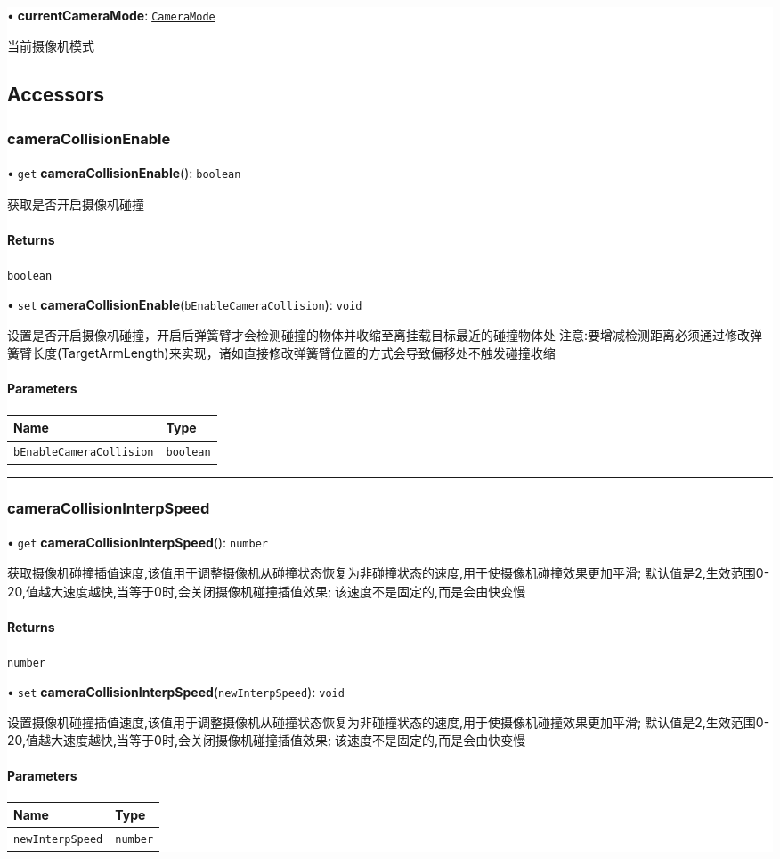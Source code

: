• **currentCameraMode**: [`CameraMode`](../enums/Gameplay.CameraMode.md)

当前摄像机模式

## Accessors

### cameraCollisionEnable <Score text="cameraCollisionEnable" /> 

• `get` **cameraCollisionEnable**(): `boolean`

获取是否开启摄像机碰撞

#### Returns

`boolean`

• `set` **cameraCollisionEnable**(`bEnableCameraCollision`): `void`

设置是否开启摄像机碰撞，开启后弹簧臂才会检测碰撞的物体并收缩至离挂载目标最近的碰撞物体处
注意:要增减检测距离必须通过修改弹簧臂长度(TargetArmLength)来实现，诸如直接修改弹簧臂位置的方式会导致偏移处不触发碰撞收缩

#### Parameters

| Name | Type |
| :------ | :------ |
| `bEnableCameraCollision` | `boolean` |


___

### cameraCollisionInterpSpeed <Score text="cameraCollisionInterpSpeed" /> 

• `get` **cameraCollisionInterpSpeed**(): `number`

获取摄像机碰撞插值速度,该值用于调整摄像机从碰撞状态恢复为非碰撞状态的速度,用于使摄像机碰撞效果更加平滑;
默认值是2,生效范围0-20,值越大速度越快,当等于0时,会关闭摄像机碰撞插值效果;
该速度不是固定的,而是会由快变慢

#### Returns

`number`

• `set` **cameraCollisionInterpSpeed**(`newInterpSpeed`): `void`

设置摄像机碰撞插值速度,该值用于调整摄像机从碰撞状态恢复为非碰撞状态的速度,用于使摄像机碰撞效果更加平滑;
默认值是2,生效范围0-20,值越大速度越快,当等于0时,会关闭摄像机碰撞插值效果;
该速度不是固定的,而是会由快变慢

#### Parameters

| Name | Type |
| :------ | :------ |
| `newInterpSpeed` | `number` |
